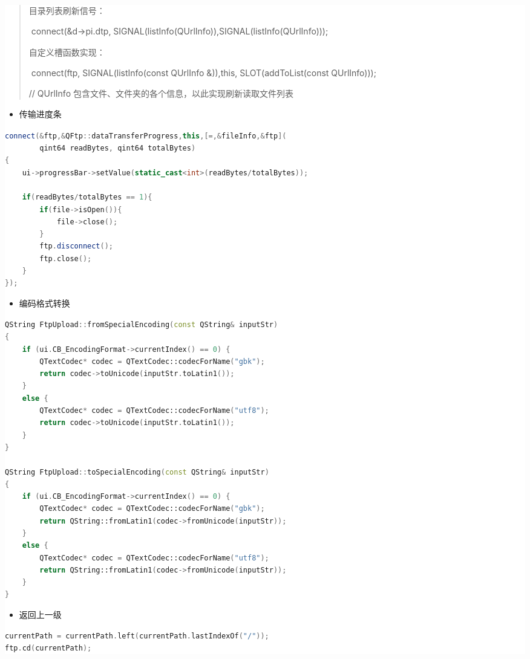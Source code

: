 > 目录列表刷新信号：
>
> ​	connect(&d->pi.dtp, SIGNAL(listInfo(QUrlInfo)),SIGNAL(listInfo(QUrlInfo)));
>
> 自定义槽函数实现：
>
> ​	connect(ftp, SIGNAL(listInfo(const QUrlInfo &)),this, SLOT(addToList(const QUrlInfo)));
>
> // QUrlInfo 包含文件、文件夹的各个信息，以此实现刷新读取文件列表

- 传输进度条

```cpp
connect(&ftp,&QFtp::dataTransferProgress,this,[=,&fileInfo,&ftp](
        qint64 readBytes, qint64 totalBytes)
{ 
    ui->progressBar->setValue(static_cast<int>(readBytes/totalBytes));

    if(readBytes/totalBytes == 1){
        if(file->isOpen()){
            file->close();
        }
        ftp.disconnect();
        ftp.close();
    }
});
```

- 编码格式转换

```cpp
QString FtpUpload::fromSpecialEncoding(const QString& inputStr)
{
    if (ui.CB_EncodingFormat->currentIndex() == 0) {
        QTextCodec* codec = QTextCodec::codecForName("gbk");
        return codec->toUnicode(inputStr.toLatin1());
    }
    else {
        QTextCodec* codec = QTextCodec::codecForName("utf8");
        return codec->toUnicode(inputStr.toLatin1());
    }
}

QString FtpUpload::toSpecialEncoding(const QString& inputStr)
{
    if (ui.CB_EncodingFormat->currentIndex() == 0) {
        QTextCodec* codec = QTextCodec::codecForName("gbk");
        return QString::fromLatin1(codec->fromUnicode(inputStr));
    }
    else {
        QTextCodec* codec = QTextCodec::codecForName("utf8");
        return QString::fromLatin1(codec->fromUnicode(inputStr));
    }
}
```

- 返回上一级

```cpp
currentPath = currentPath.left(currentPath.lastIndexOf("/"));
ftp.cd(currentPath);
```
